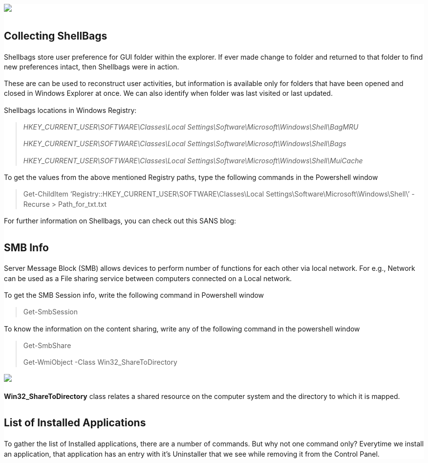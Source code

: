 ![](https://miro.medium.com/v2/resize:fit:700/1*2-wS3LcrmYsvdcZ-q1ZVlA.png)

## Collecting ShellBags

Shellbags store user preference for GUI folder within the explorer. If ever made change to folder and returned to that folder to find new preferences intact, then Shellbags were in action.

These are can be used to reconstruct user activities, but information is available only for folders that have been opened and closed in Windows Explorer at once. We can also identify when folder was last visited or last updated.

Shellbags locations in Windows Registry:

> _HKEY\_CURRENT\_USER\\SOFTWARE\\Classes\\Local Settings\\Software\\Microsoft\\Windows\\Shell\\BagMRU_
> 
> _HKEY\_CURRENT\_USER\\SOFTWARE\\Classes\\Local Settings\\Software\\Microsoft\\Windows\\Shell\\Bags_
> 
> _HKEY\_CURRENT\_USER\\SOFTWARE\\Classes\\Local Settings\\Software\\Microsoft\\Windows\\Shell\\MuiCache_

To get the values from the above mentioned Registry paths, type the following commands in the Powershell window

> Get-ChildItem ‘Registry::HKEY\_CURRENT\_USER\\SOFTWARE\\Classes\\Local Settings\\Software\\Microsoft\\Windows\\Shell\\’ -Recurse > Path\_for\_txt.txt

For further information on Shellbags, you can check out this SANS blog:

## SMB Info

Server Message Block (SMB) allows devices to perform number of functions for each other via local network. For e.g., Network can be used as a File sharing service between computers connected on a Local network.

To get the SMB Session info, write the following command in Powershell window

> Get-SmbSession

To know the information on the content sharing, write any of the following command in the powershell window

> Get-SmbShare
> 
> Get-WmiObject -Class Win32\_ShareToDirectory

![](https://miro.medium.com/v2/resize:fit:700/1*xUk3SN6aVmdNu-Ar31i50g.png)

**Win32\_ShareToDirectory** class relates a shared resource on the computer system and the directory to which it is mapped.

## List of Installed Applications

To gather the list of Installed applications, there are a number of commands. But why not one command only? Everytime we install an application, that application has an entry with it’s Uninstaller that we see while removing it from the Control Panel.
